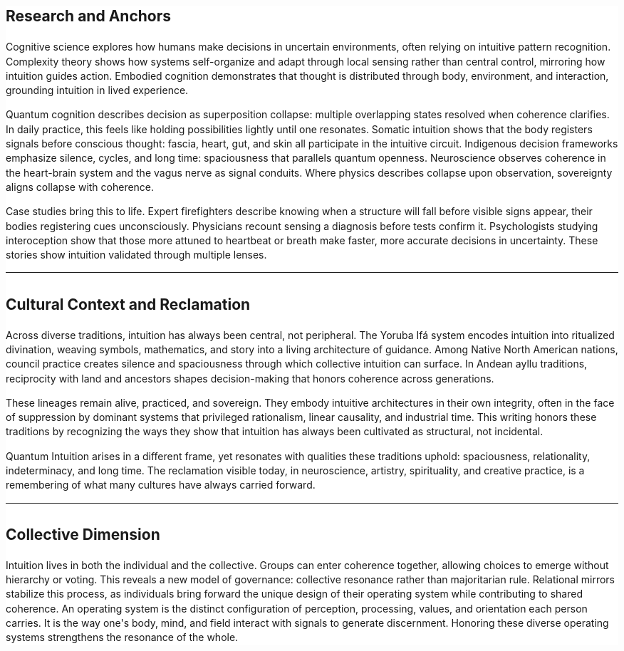 ## Research and Anchors

Cognitive science explores how humans make decisions in uncertain environments, often relying on intuitive pattern recognition. Complexity theory shows how systems self-organize and adapt through local sensing rather than central control, mirroring how intuition guides action. Embodied cognition demonstrates that thought is distributed through body, environment, and interaction, grounding intuition in lived experience.

Quantum cognition describes decision as superposition collapse: multiple overlapping states resolved when coherence clarifies. In daily practice, this feels like holding possibilities lightly until one resonates. Somatic intuition shows that the body registers signals before conscious thought: fascia, heart, gut, and skin all participate in the intuitive circuit. Indigenous decision frameworks emphasize silence, cycles, and long time: spaciousness that parallels quantum openness. Neuroscience observes coherence in the heart-brain system and the vagus nerve as signal conduits. Where physics describes collapse upon observation, sovereignty aligns collapse with coherence.

Case studies bring this to life. Expert firefighters describe knowing when a structure will fall before visible signs appear, their bodies registering cues unconsciously. Physicians recount sensing a diagnosis before tests confirm it. Psychologists studying interoception show that those more attuned to heartbeat or breath make faster, more accurate decisions in uncertainty. These stories show intuition validated through multiple lenses.

---

## Cultural Context and Reclamation

Across diverse traditions, intuition has always been central, not peripheral. The Yoruba Ifá system encodes intuition into ritualized divination, weaving symbols, mathematics, and story into a living architecture of guidance. Among Native North American nations, council practice creates silence and spaciousness through which collective intuition can surface. In Andean ayllu traditions, reciprocity with land and ancestors shapes decision-making that honors coherence across generations.

These lineages remain alive, practiced, and sovereign. They embody intuitive architectures in their own integrity, often in the face of suppression by dominant systems that privileged rationalism, linear causality, and industrial time. This writing honors these traditions by recognizing the ways they show that intuition has always been cultivated as structural, not incidental.

Quantum Intuition arises in a different frame, yet resonates with qualities these traditions uphold: spaciousness, relationality, indeterminacy, and long time. The reclamation visible today, in neuroscience, artistry, spirituality, and creative practice, is a remembering of what many cultures have always carried forward.

---

## Collective Dimension

Intuition lives in both the individual and the collective. Groups can enter coherence together, allowing choices to emerge without hierarchy or voting. This reveals a new model of governance: collective resonance rather than majoritarian rule. Relational mirrors stabilize this process, as individuals bring forward the unique design of their operating system while contributing to shared coherence. An operating system is the distinct configuration of perception, processing, values, and orientation each person carries. It is the way one's body, mind, and field interact with signals to generate discernment. Honoring these diverse operating systems strengthens the resonance of the whole.
